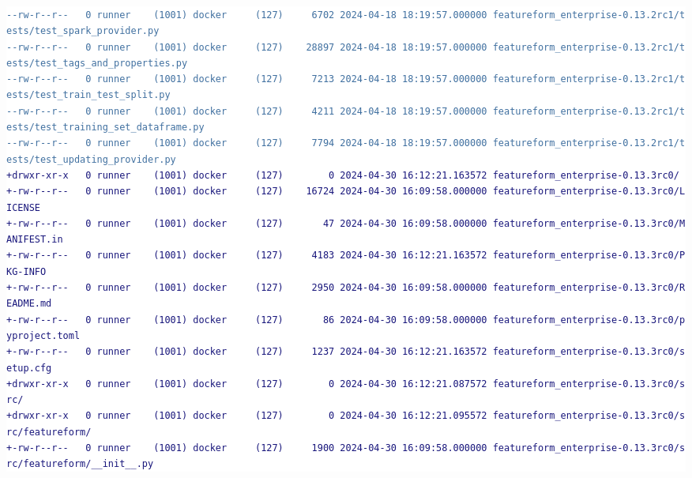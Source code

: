 ```diff
--rw-r--r--   0 runner    (1001) docker     (127)     6702 2024-04-18 18:19:57.000000 featureform_enterprise-0.13.2rc1/tests/test_spark_provider.py
--rw-r--r--   0 runner    (1001) docker     (127)    28897 2024-04-18 18:19:57.000000 featureform_enterprise-0.13.2rc1/tests/test_tags_and_properties.py
--rw-r--r--   0 runner    (1001) docker     (127)     7213 2024-04-18 18:19:57.000000 featureform_enterprise-0.13.2rc1/tests/test_train_test_split.py
--rw-r--r--   0 runner    (1001) docker     (127)     4211 2024-04-18 18:19:57.000000 featureform_enterprise-0.13.2rc1/tests/test_training_set_dataframe.py
--rw-r--r--   0 runner    (1001) docker     (127)     7794 2024-04-18 18:19:57.000000 featureform_enterprise-0.13.2rc1/tests/test_updating_provider.py
+drwxr-xr-x   0 runner    (1001) docker     (127)        0 2024-04-30 16:12:21.163572 featureform_enterprise-0.13.3rc0/
+-rw-r--r--   0 runner    (1001) docker     (127)    16724 2024-04-30 16:09:58.000000 featureform_enterprise-0.13.3rc0/LICENSE
+-rw-r--r--   0 runner    (1001) docker     (127)       47 2024-04-30 16:09:58.000000 featureform_enterprise-0.13.3rc0/MANIFEST.in
+-rw-r--r--   0 runner    (1001) docker     (127)     4183 2024-04-30 16:12:21.163572 featureform_enterprise-0.13.3rc0/PKG-INFO
+-rw-r--r--   0 runner    (1001) docker     (127)     2950 2024-04-30 16:09:58.000000 featureform_enterprise-0.13.3rc0/README.md
+-rw-r--r--   0 runner    (1001) docker     (127)       86 2024-04-30 16:09:58.000000 featureform_enterprise-0.13.3rc0/pyproject.toml
+-rw-r--r--   0 runner    (1001) docker     (127)     1237 2024-04-30 16:12:21.163572 featureform_enterprise-0.13.3rc0/setup.cfg
+drwxr-xr-x   0 runner    (1001) docker     (127)        0 2024-04-30 16:12:21.087572 featureform_enterprise-0.13.3rc0/src/
+drwxr-xr-x   0 runner    (1001) docker     (127)        0 2024-04-30 16:12:21.095572 featureform_enterprise-0.13.3rc0/src/featureform/
+-rw-r--r--   0 runner    (1001) docker     (127)     1900 2024-04-30 16:09:58.000000 featureform_enterprise-0.13.3rc0/src/featureform/__init__.py
